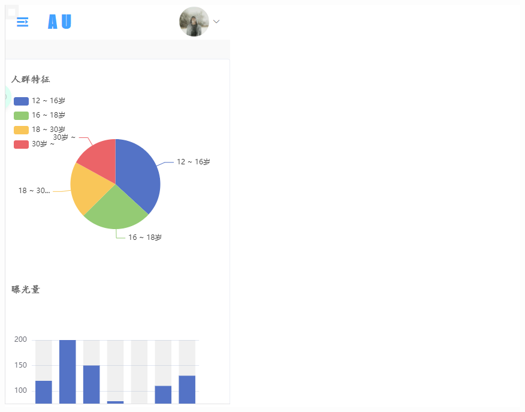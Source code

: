 <img src="https://raw.githubusercontent.com/coderlyu/au-blog/master/docs/.vuepress/public/images/blogs/vite-4.png" alt="图片">